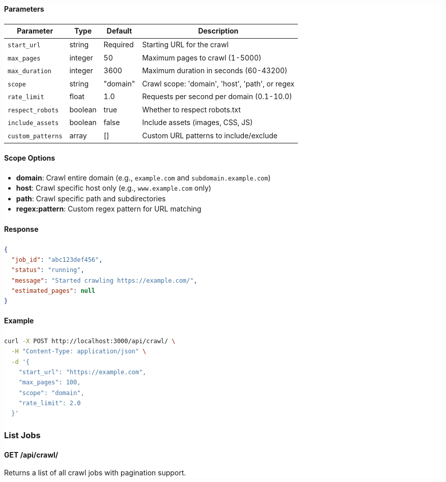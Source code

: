 #### Parameters

| Parameter | Type | Default | Description |
|-----------|------|---------|-------------|
| `start_url` | string | Required | Starting URL for the crawl |
| `max_pages` | integer | 50 | Maximum pages to crawl (1-5000) |
| `max_duration` | integer | 3600 | Maximum duration in seconds (60-43200) |
| `scope` | string | "domain" | Crawl scope: 'domain', 'host', 'path', or regex |
| `rate_limit` | float | 1.0 | Requests per second per domain (0.1-10.0) |
| `respect_robots` | boolean | true | Whether to respect robots.txt |
| `include_assets` | boolean | false | Include assets (images, CSS, JS) |
| `custom_patterns` | array | [] | Custom URL patterns to include/exclude |

#### Scope Options

- **domain**: Crawl entire domain (e.g., `example.com` and `subdomain.example.com`)
- **host**: Crawl specific host only (e.g., `www.example.com` only)
- **path**: Crawl specific path and subdirectories
- **regex:pattern**: Custom regex pattern for URL matching

#### Response

```json
{
  "job_id": "abc123def456",
  "status": "running",
  "message": "Started crawling https://example.com/",
  "estimated_pages": null
}
```

#### Example

```bash
curl -X POST http://localhost:3000/api/crawl/ \
  -H "Content-Type: application/json" \
  -d '{
    "start_url": "https://example.com",
    "max_pages": 100,
    "scope": "domain",
    "rate_limit": 2.0
  }'
```

### List Jobs

**GET /api/crawl/**

Returns a list of all crawl jobs with pagination support.

